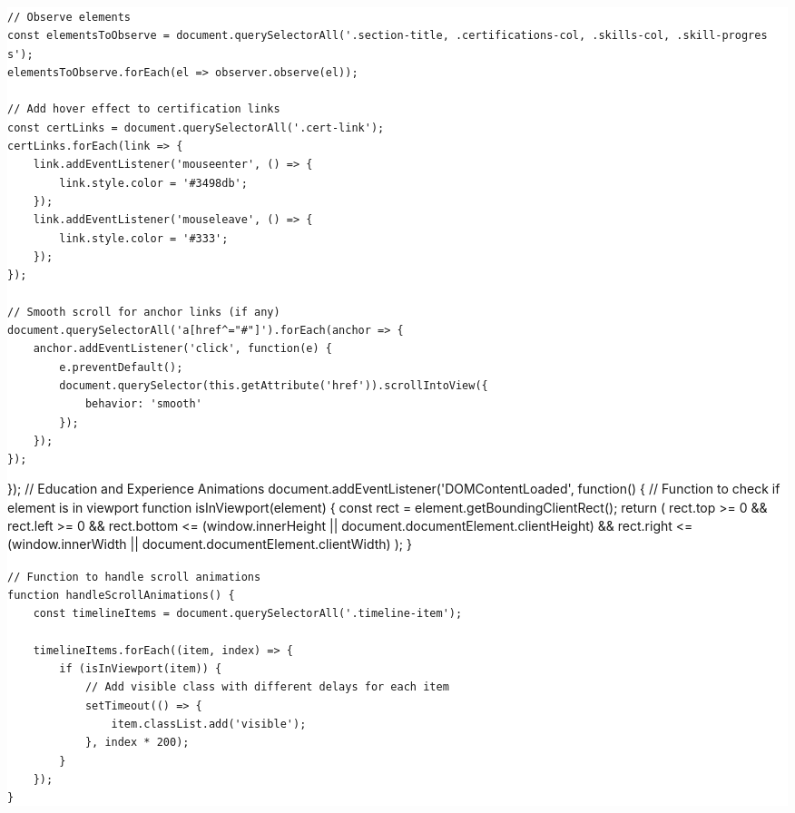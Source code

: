     // Observe elements
    const elementsToObserve = document.querySelectorAll('.section-title, .certifications-col, .skills-col, .skill-progress');
    elementsToObserve.forEach(el => observer.observe(el));
    
    // Add hover effect to certification links
    const certLinks = document.querySelectorAll('.cert-link');
    certLinks.forEach(link => {
        link.addEventListener('mouseenter', () => {
            link.style.color = '#3498db';
        });
        link.addEventListener('mouseleave', () => {
            link.style.color = '#333';
        });
    });
    
    // Smooth scroll for anchor links (if any)
    document.querySelectorAll('a[href^="#"]').forEach(anchor => {
        anchor.addEventListener('click', function(e) {
            e.preventDefault();
            document.querySelector(this.getAttribute('href')).scrollIntoView({
                behavior: 'smooth'
            });
        });
    });
});
// Education and Experience Animations
document.addEventListener('DOMContentLoaded', function() {
    // Function to check if element is in viewport
    function isInViewport(element) {
        const rect = element.getBoundingClientRect();
        return (
            rect.top >= 0 &&
            rect.left >= 0 &&
            rect.bottom <= (window.innerHeight || document.documentElement.clientHeight) &&
            rect.right <= (window.innerWidth || document.documentElement.clientWidth)
        );
    }

    // Function to handle scroll animations
    function handleScrollAnimations() {
        const timelineItems = document.querySelectorAll('.timeline-item');
        
        timelineItems.forEach((item, index) => {
            if (isInViewport(item)) {
                // Add visible class with different delays for each item
                setTimeout(() => {
                    item.classList.add('visible');
                }, index * 200);
            }
        });
    }
